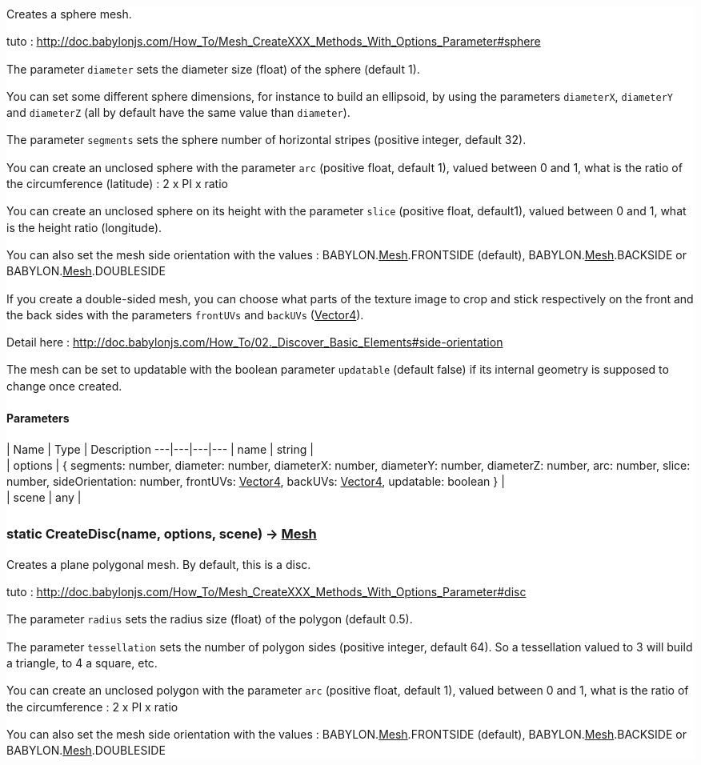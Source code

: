 Creates a sphere mesh.

tuto : http://doc.babylonjs.com/How_To/Mesh_CreateXXX_Methods_With_Options_Parameter#sphere

The parameter `diameter` sets the diameter size (float) of the sphere (default 1).

You can set some different sphere dimensions, for instance to build an ellipsoid, by using the parameters `diameterX`, `diameterY` and `diameterZ` (all by default have the same value than `diameter`).

The parameter `segments` sets the sphere number of horizontal stripes (positive integer, default 32).

You can create an unclosed sphere with the parameter `arc` (positive float, default 1), valued between 0 and 1, what is the ratio of the circumference (latitude) : 2 x PI x ratio

You can create an unclosed sphere on its height with the parameter `slice` (positive float, default1), valued between 0 and 1, what is the height ratio (longitude).

You can also set the mesh side orientation with the values : BABYLON.[Mesh](/classes/3.0/Mesh).FRONTSIDE (default), BABYLON.[Mesh](/classes/3.0/Mesh).BACKSIDE or BABYLON.[Mesh](/classes/3.0/Mesh).DOUBLESIDE

If you create a double-sided mesh, you can choose what parts of the texture image to crop and stick respectively on the front and the back sides with the parameters `frontUVs` and `backUVs` ([Vector4](/classes/3.0/Vector4)).

Detail here : http://doc.babylonjs.com/How_To/02._Discover_Basic_Elements#side-orientation

The mesh can be set to updatable with the boolean parameter `updatable` (default false) if its internal geometry is supposed to change once created.

#### Parameters
 | Name | Type | Description
---|---|---|---
 | name | string |    
 | options | { segments: number,  diameter: number,  diameterX: number,  diameterY: number,  diameterZ: number,  arc: number,  slice: number,  sideOrientation: number,  frontUVs: [Vector4](/classes/3.0/Vector4),  backUVs: [Vector4](/classes/3.0/Vector4),  updatable: boolean } |    
 | scene | any |    
### static CreateDisc(name, options, scene) &rarr; [Mesh](/classes/3.0/Mesh)

Creates a plane polygonal mesh.  By default, this is a disc.

tuto : http://doc.babylonjs.com/How_To/Mesh_CreateXXX_Methods_With_Options_Parameter#disc

The parameter `radius` sets the radius size (float) of the polygon (default 0.5).

The parameter `tessellation` sets the number of polygon sides (positive integer, default 64). So a tessellation valued to 3 will build a triangle, to 4 a square, etc.

You can create an unclosed polygon with the parameter `arc` (positive float, default 1), valued between 0 and 1, what is the ratio of the circumference : 2 x PI x ratio

You can also set the mesh side orientation with the values : BABYLON.[Mesh](/classes/3.0/Mesh).FRONTSIDE (default), BABYLON.[Mesh](/classes/3.0/Mesh).BACKSIDE or BABYLON.[Mesh](/classes/3.0/Mesh).DOUBLESIDE
